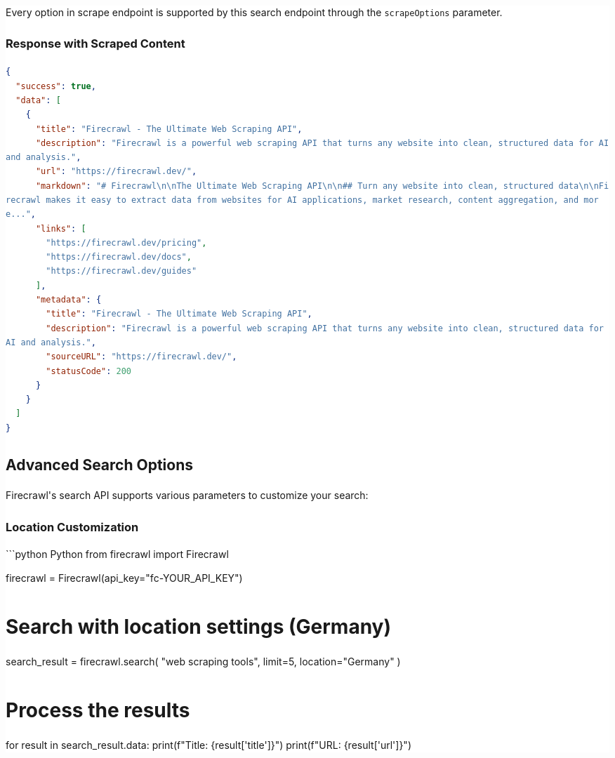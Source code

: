 Every option in scrape endpoint is supported by this search endpoint through the `scrapeOptions` parameter.

### Response with Scraped Content

```json
{
  "success": true,
  "data": [
    {
      "title": "Firecrawl - The Ultimate Web Scraping API",
      "description": "Firecrawl is a powerful web scraping API that turns any website into clean, structured data for AI and analysis.",
      "url": "https://firecrawl.dev/",
      "markdown": "# Firecrawl\n\nThe Ultimate Web Scraping API\n\n## Turn any website into clean, structured data\n\nFirecrawl makes it easy to extract data from websites for AI applications, market research, content aggregation, and more...",
      "links": [
        "https://firecrawl.dev/pricing",
        "https://firecrawl.dev/docs",
        "https://firecrawl.dev/guides"
      ],
      "metadata": {
        "title": "Firecrawl - The Ultimate Web Scraping API",
        "description": "Firecrawl is a powerful web scraping API that turns any website into clean, structured data for AI and analysis.",
        "sourceURL": "https://firecrawl.dev/",
        "statusCode": 200
      }
    }
  ]
}
```

## Advanced Search Options

Firecrawl's search API supports various parameters to customize your search:

### Location Customization

<CodeGroup>
  ```python Python
  from firecrawl import Firecrawl

  firecrawl = Firecrawl(api_key="fc-YOUR_API_KEY")

  # Search with location settings (Germany)
  search_result = firecrawl.search(
      "web scraping tools",
      limit=5,
      location="Germany"
  )

  # Process the results
  for result in search_result.data:
      print(f"Title: {result['title']}")
      print(f"URL: {result['url']}")
  ```
